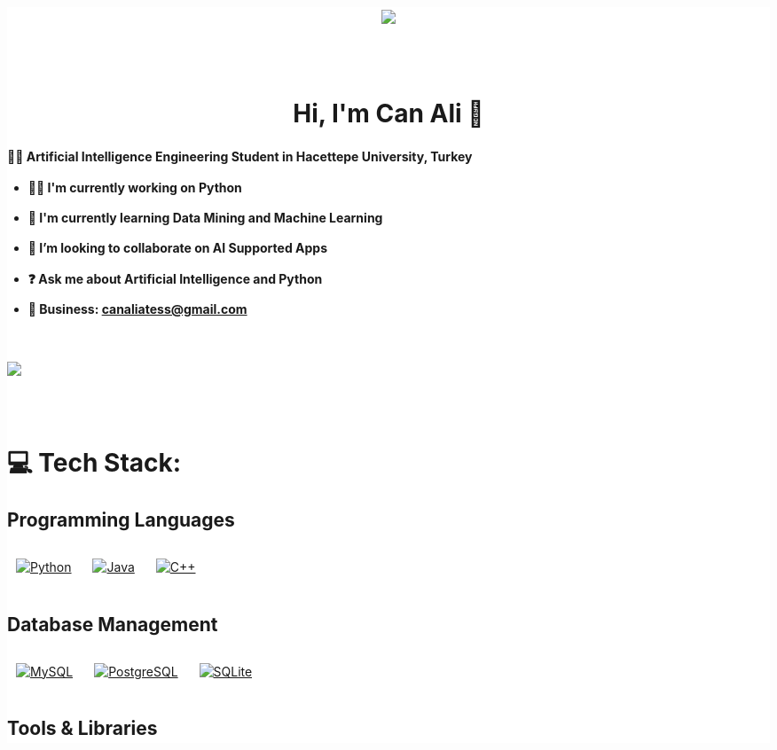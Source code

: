 <div align="center">
<img src="https://media.giphy.com/media/kic65zXQK8Ej84ZZQK/giphy.gif" align="center" style="width: 100%" />
</div>  
  

# **<div align="center"> <br> Hi, I'm Can Ali 🤖 </br></div>**  
  

**👨‍🎓 Artificial Intelligence Engineering Student in Hacettepe University, Turkey**  
  

- **🧑‍💻 I'm currently working on Python**  
  

- **🌱 I'm currently learning Data Mining and Machine Learning**  
  

- **👤 I’m looking to collaborate on AI Supported Apps**  
  

- **❓ Ask me about Artificial Intelligence and Python**  
  

- **💼 Business: canaliatess@gmail.com**  
  
<br>

[![](https://visitcount.itsvg.in/api?id=canatess&icon=8&color=12)](https://visitcount.itsvg.in)

<br>

# 💻 Tech Stack:

## Programming Languages
<div>
<a href="https://www.python.org/" target="_blank"><img style="margin: 10px" src="https://profilinator.rishav.dev/skills-assets/python-original.svg" alt="Python" height="50" /></a>
<a href="https://www.java.com/tr/" target="_blank"><img style="margin: 10px" src="https://profilinator.rishav.dev/skills-assets/java-original-wordmark.svg" alt="Java" height="50" /></a>
<a href="https://cplusplus.com/" target="_blank"><img style="margin: 10px" src="https://profilinator.rishav.dev/skills-assets/cplusplus-original.svg" alt="C++" height="50" /></a> 
</div>

## Database Management
<div>
<a href="https://www.mysql.com/" target="_blank"><img style="margin: 10px" src="https://profilinator.rishav.dev/skills-assets/mysql-original-wordmark.svg" alt="MySQL" height="50" /></a>  
<a href="https://www.postgresql.org/" target="_blank"><img style="margin: 10px" src="https://profilinator.rishav.dev/skills-assets/postgresql-original-wordmark.svg" alt="PostgreSQL" height="50" /></a>
</a> <a href="https://www.sqlite.org/" target="_blank" rel="noreferrer"> <img style="margin: 10px" src="https://www.vectorlogo.zone/logos/sqlite/sqlite-icon.svg" alt="SQLite" height="50"/> </a>
</div>

## Tools & Libraries
